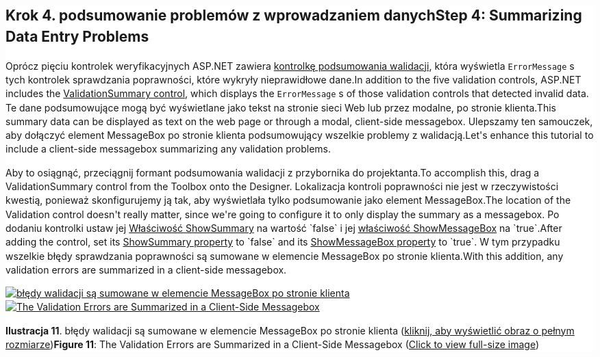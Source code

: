 ## <a name="step-4-summarizing-data-entry-problems"></a><span data-ttu-id="72167-236">Krok 4. podsumowanie problemów z wprowadzaniem danych</span><span class="sxs-lookup"><span data-stu-id="72167-236">Step 4: Summarizing Data Entry Problems</span></span>

<span data-ttu-id="72167-237">Oprócz pięciu kontrolek weryfikacyjnych ASP.NET zawiera [kontrolkę podsumowania walidacji](https://msdn.microsoft.com/library/f9h59855(VS.80).aspx), która wyświetla `ErrorMessage` s tych kontrolek sprawdzania poprawności, które wykryły nieprawidłowe dane.</span><span class="sxs-lookup"><span data-stu-id="72167-237">In addition to the five validation controls, ASP.NET includes the [ValidationSummary control](https://msdn.microsoft.com/library/f9h59855(VS.80).aspx), which displays the `ErrorMessage` s of those validation controls that detected invalid data.</span></span> <span data-ttu-id="72167-238">Te dane podsumowujące mogą być wyświetlane jako tekst na stronie sieci Web lub przez modalne, po stronie klienta.</span><span class="sxs-lookup"><span data-stu-id="72167-238">This summary data can be displayed as text on the web page or through a modal, client-side messagebox.</span></span> <span data-ttu-id="72167-239">Ulepszamy ten samouczek, aby dołączyć element MessageBox po stronie klienta podsumowujący wszelkie problemy z walidacją.</span><span class="sxs-lookup"><span data-stu-id="72167-239">Let's enhance this tutorial to include a client-side messagebox summarizing any validation problems.</span></span>

<span data-ttu-id="72167-240">Aby to osiągnąć, przeciągnij formant podsumowania walidacji z przybornika do projektanta.</span><span class="sxs-lookup"><span data-stu-id="72167-240">To accomplish this, drag a ValidationSummary control from the Toolbox onto the Designer.</span></span> <span data-ttu-id="72167-241">Lokalizacja kontroli poprawności nie jest w rzeczywistości kwestią, ponieważ skonfigurujemy ją tak, aby wyświetlała tylko podsumowanie jako element MessageBox.</span><span class="sxs-lookup"><span data-stu-id="72167-241">The location of the Validation control doesn't really matter, since we're going to configure it to only display the summary as a messagebox.</span></span> <span data-ttu-id="72167-242">Po dodaniu kontrolki ustaw jej [Właściwość ShowSummary](https://msdn.microsoft.com/library/system.web.ui.webcontrols.validationsummary.showsummary(VS.80).aspx) na wartość `false` i jej [właściwość ShowMessageBox](https://msdn.microsoft.com/library/system.web.ui.webcontrols.validationsummary.showmessagebox(VS.80).aspx) na `true`.</span><span class="sxs-lookup"><span data-stu-id="72167-242">After adding the control, set its [ShowSummary property](https://msdn.microsoft.com/library/system.web.ui.webcontrols.validationsummary.showsummary(VS.80).aspx) to `false` and its [ShowMessageBox property](https://msdn.microsoft.com/library/system.web.ui.webcontrols.validationsummary.showmessagebox(VS.80).aspx) to `true`.</span></span> <span data-ttu-id="72167-243">W tym przypadku wszelkie błędy sprawdzania poprawności są sumowane w elemencie MessageBox po stronie klienta.</span><span class="sxs-lookup"><span data-stu-id="72167-243">With this addition, any validation errors are summarized in a client-side messagebox.</span></span>

<span data-ttu-id="72167-244">[![błędy walidacji są sumowane w elemencie MessageBox po stronie klienta](adding-validation-controls-to-the-editing-and-inserting-interfaces-cs/_static/image32.png)](adding-validation-controls-to-the-editing-and-inserting-interfaces-cs/_static/image31.png)</span><span class="sxs-lookup"><span data-stu-id="72167-244">[![The Validation Errors are Summarized in a Client-Side Messagebox](adding-validation-controls-to-the-editing-and-inserting-interfaces-cs/_static/image32.png)](adding-validation-controls-to-the-editing-and-inserting-interfaces-cs/_static/image31.png)</span></span>

<span data-ttu-id="72167-245">**Ilustracja 11**. błędy walidacji są sumowane w elemencie MessageBox po stronie klienta ([kliknij, aby wyświetlić obraz o pełnym rozmiarze](adding-validation-controls-to-the-editing-and-inserting-interfaces-cs/_static/image33.png))</span><span class="sxs-lookup"><span data-stu-id="72167-245">**Figure 11**: The Validation Errors are Summarized in a Client-Side Messagebox ([Click to view full-size image](adding-validation-controls-to-the-editing-and-inserting-interfaces-cs/_static/image33.png))</span></span>
